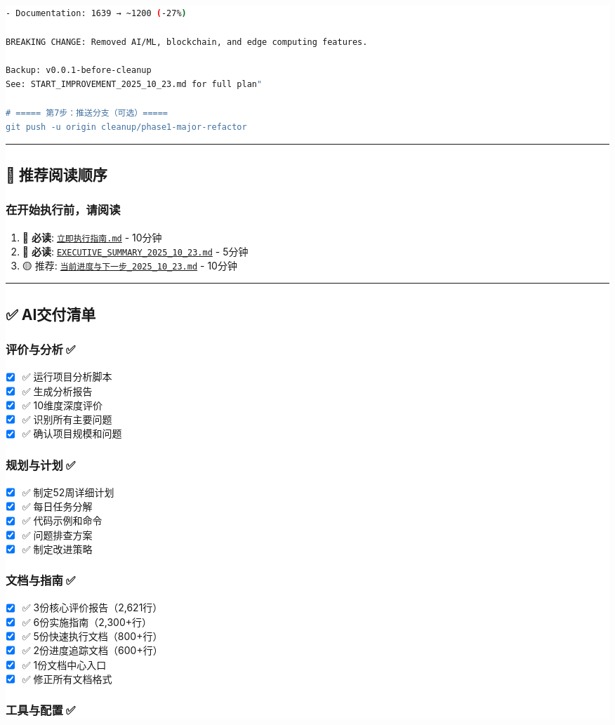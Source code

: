 ```bash
- Documentation: 1639 → ~1200 (-27%)

BREAKING CHANGE: Removed AI/ML, blockchain, and edge computing features.

Backup: v0.0.1-before-cleanup
See: START_IMPROVEMENT_2025_10_23.md for full plan"

# ===== 第7步：推送分支（可选）=====
git push -u origin cleanup/phase1-major-refactor
```

---

## 📖 推荐阅读顺序

### 在开始执行前，请阅读

1. 🔴 **必读**: [`立即执行指南.md`](立即执行指南.md) - 10分钟
2. 🔴 **必读**: [`EXECUTIVE_SUMMARY_2025_10_23.md`](EXECUTIVE_SUMMARY_2025_10_23.md) - 5分钟
3. 🟡 推荐: [`当前进度与下一步_2025_10_23.md`](当前进度与下一步_2025_10_23.md) - 10分钟

---

## ✅ AI交付清单

### 评价与分析 ✅

- [x] ✅ 运行项目分析脚本
- [x] ✅ 生成分析报告
- [x] ✅ 10维度深度评价
- [x] ✅ 识别所有主要问题
- [x] ✅ 确认项目规模和问题

### 规划与计划 ✅

- [x] ✅ 制定52周详细计划
- [x] ✅ 每日任务分解
- [x] ✅ 代码示例和命令
- [x] ✅ 问题排查方案
- [x] ✅ 制定改进策略

### 文档与指南 ✅

- [x] ✅ 3份核心评价报告（2,621行）
- [x] ✅ 6份实施指南（2,300+行）
- [x] ✅ 5份快速执行文档（800+行）
- [x] ✅ 2份进度追踪文档（600+行）
- [x] ✅ 1份文档中心入口
- [x] ✅ 修正所有文档格式

### 工具与配置 ✅
